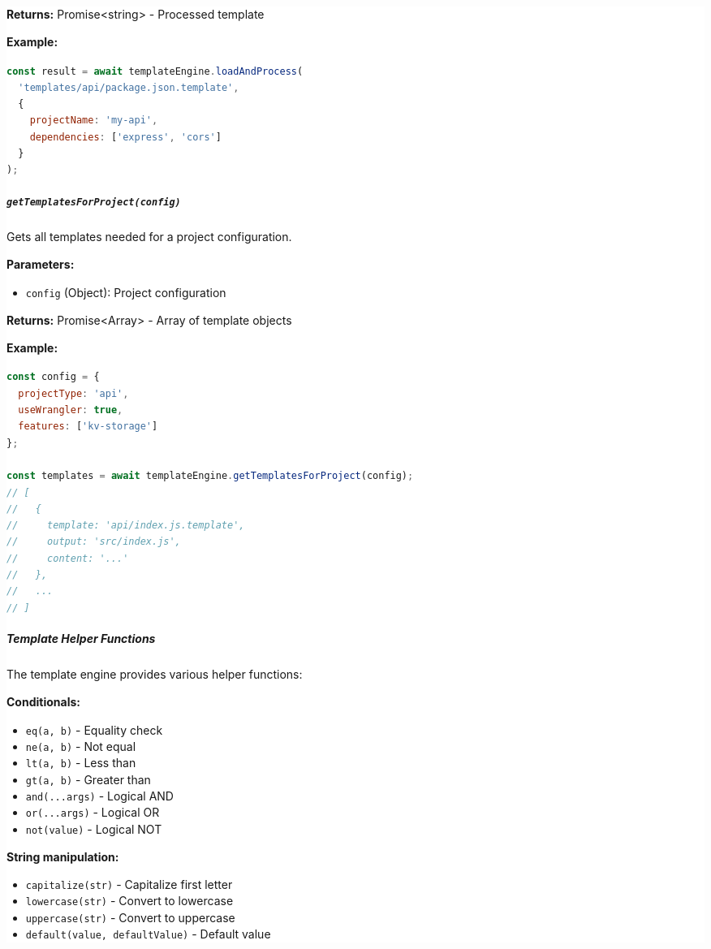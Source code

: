 **Returns:** Promise\<string\> - Processed template

**Example:**
```javascript
const result = await templateEngine.loadAndProcess(
  'templates/api/package.json.template',
  {
    projectName: 'my-api',
    dependencies: ['express', 'cors']
  }
);
```

##### `getTemplatesForProject(config)`

Gets all templates needed for a project configuration.

**Parameters:**
- `config` (Object): Project configuration

**Returns:** Promise\<Array\> - Array of template objects

**Example:**
```javascript
const config = {
  projectType: 'api',
  useWrangler: true,
  features: ['kv-storage']
};

const templates = await templateEngine.getTemplatesForProject(config);
// [
//   {
//     template: 'api/index.js.template',
//     output: 'src/index.js',
//     content: '...'
//   },
//   ...
// ]
```

##### Template Helper Functions

The template engine provides various helper functions:

**Conditionals:**
- `eq(a, b)` - Equality check
- `ne(a, b)` - Not equal
- `lt(a, b)` - Less than
- `gt(a, b)` - Greater than
- `and(...args)` - Logical AND
- `or(...args)` - Logical OR
- `not(value)` - Logical NOT

**String manipulation:**
- `capitalize(str)` - Capitalize first letter
- `lowercase(str)` - Convert to lowercase
- `uppercase(str)` - Convert to uppercase
- `default(value, defaultValue)` - Default value
